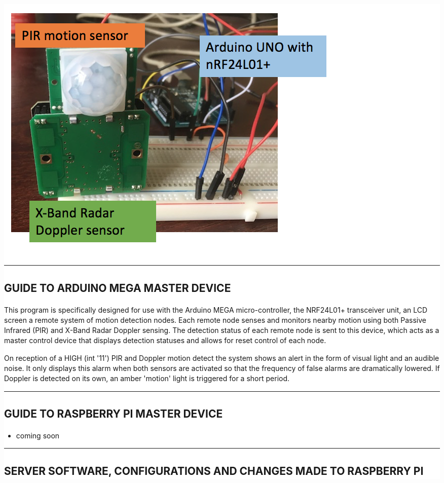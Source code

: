 ![remote node basic components](project_pictures/basic_node_detector_components.jpg?raw=True "Remote node detector - typical components.")

----------

## GUIDE TO ARDUINO MEGA MASTER DEVICE

This program is specifically designed for use with the Arduino MEGA micro-controller, the NRF24L01+ transceiver unit, an LCD screen a remote system of motion detection nodes. Each remote node senses and monitors nearby motion using both Passive Infrared (PIR) and X-Band Radar Doppler sensing. The detection status of each remote node is sent to this device, which acts as a master control device that displays detection statuses and allows for reset control of each node. 

On reception of a HIGH (int '11') PIR and Doppler motion detect the system shows an alert in the form of visual light and an audible noise. It only displays this alarm when both sensors are activated so that the frequency of false alarms are dramatically lowered. If Doppler is detected on its own, an amber 'motion' light is triggered for a short period.

----------

## GUIDE TO RASPBERRY PI MASTER DEVICE

- coming soon

----------

## SERVER SOFTWARE, CONFIGURATIONS AND CHANGES MADE TO RASPBERRY PI
